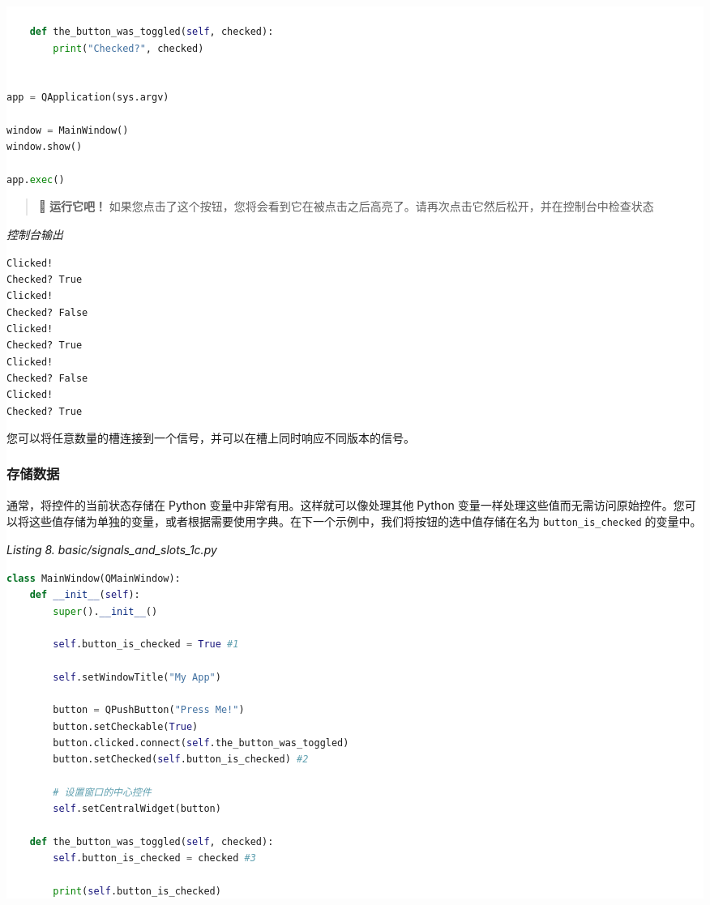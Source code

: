 ```python
        
    def the_button_was_toggled(self, checked):
        print("Checked?", checked)
        
        
app = QApplication(sys.argv)

window = MainWindow()
window.show()

app.exec()
```

> 🚀 **运行它吧！** 如果您点击了这个按钮，您将会看到它在被点击之后高亮了。请再次点击它然后松开，并在控制台中检查状态

*控制台输出*

```text
Clicked!
Checked? True
Clicked!
Checked? False
Clicked!
Checked? True
Clicked!
Checked? False
Clicked!
Checked? True
```

您可以将任意数量的槽连接到一个信号，并可以在槽上同时响应不同版本的信号。

### 存储数据

通常，将控件的当前状态存储在 Python 变量中非常有用。这样就可以像处理其他 Python 变量一样处理这些值而无需访问原始控件。您可以将这些值存储为单独的变量，或者根据需要使用字典。在下一个示例中，我们将按钮的选中值存储在名为 `button_is_checked` 的变量中。

*Listing 8. basic/signals_and_slots_1c.py*

```python
class MainWindow(QMainWindow):
    def __init__(self):
        super().__init__()
        
        self.button_is_checked = True #1
        
        self.setWindowTitle("My App")
        
        button = QPushButton("Press Me!")
        button.setCheckable(True)
        button.clicked.connect(self.the_button_was_toggled)
        button.setChecked(self.button_is_checked) #2
        
        # 设置窗口的中心控件
        self.setCentralWidget(button)
        
    def the_button_was_toggled(self, checked):
        self.button_is_checked = checked #3
        
        print(self.button_is_checked)
```
